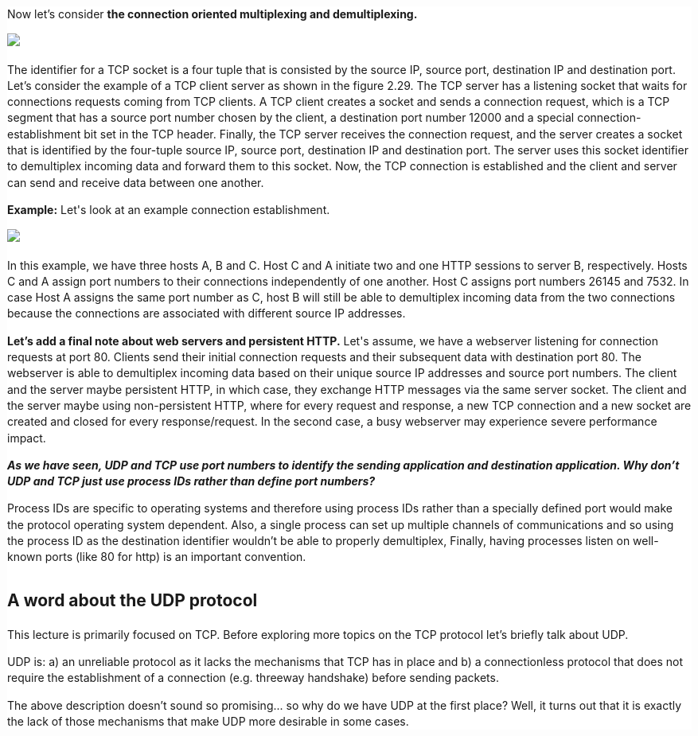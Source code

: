Now let’s consider **the connection oriented multiplexing and demultiplexing.**

![](https://assets.omscs.io/notes/0031.png)

The identifier for a TCP socket is a four tuple that is consisted by the source IP, source port, destination IP and destination port. Let’s consider the example of a TCP client server as shown in the figure 2.29. The TCP server has a listening socket that waits for connections requests coming from TCP clients. A TCP client creates a socket and sends a connection request, which is a TCP segment that has a source port number chosen by the client, a destination port number 12000 and a special connection-establishment bit set in the TCP header. Finally, the TCP server receives the connection request, and the server creates a socket that is identified by the four-tuple source IP, source port, destination IP and destination port. The server uses this socket identifier to demultiplex incoming data and forward them to this socket. Now, the TCP connection is established and the client and server can send and receive data between one another.

**Example:** Let's look at an example connection establishment.

![](https://assets.omscs.io/notes/0032.png)

In this example, we have three hosts A, B and C. Host C and A initiate two and one HTTP sessions to server B, respectively. Hosts C and A assign port numbers to their connections independently of one another. Host C assigns port numbers 26145 and 7532. In case Host A assigns the same port number as C, host B will still be able to demultiplex incoming data from the two connections because the connections are associated with different source IP addresses.

**Let’s add a final note about web servers and persistent HTTP.** Let's assume, we have a webserver listening for connection requests at port 80. Clients send their initial connection requests and their subsequent data with destination port 80. The webserver is able to demultiplex incoming data based on their unique source IP addresses and source port numbers. The client and the server maybe persistent HTTP, in which case, they exchange HTTP messages via the same server socket. The client and the server maybe using non-persistent HTTP, where for every request and response, a new TCP connection and a new socket are created and closed for every response/request. In the second case, a busy webserver may experience severe performance impact.

**_As we have seen, UDP and TCP use port numbers to identify the sending application and destination application. Why don’t UDP and TCP just use process IDs rather than define port numbers?_**

Process IDs are specific to operating systems and therefore using process IDs rather than a specially defined port would make the protocol operating system dependent. Also, a single process can set up multiple channels of communications and so using the process ID as the destination identifier wouldn’t be able to properly demultiplex, Finally, having processes listen on well-known ports (like 80 for http) is an important convention.

## A word about the UDP protocol

This lecture is primarily focused on TCP. Before exploring more topics on the TCP protocol let’s briefly talk about UDP.

UDP is: a) an unreliable protocol as it lacks the mechanisms that TCP has in place and b) a connectionless protocol that does not require the establishment of a connection (e.g. threeway handshake) before sending packets.

The above description doesn’t sound so promising... so why do we have UDP at the first place? Well, it turns out that it is exactly the lack of those mechanisms that make UDP more desirable in some cases.
